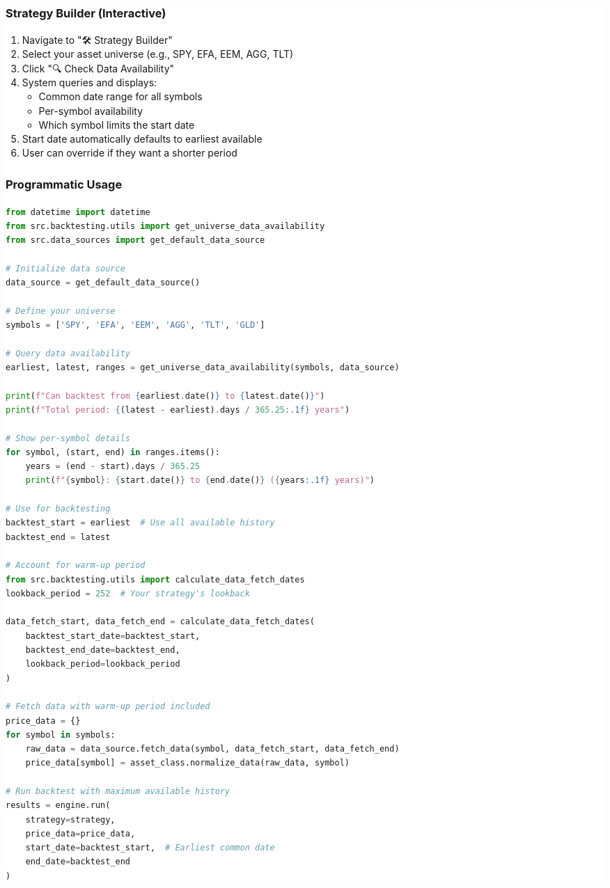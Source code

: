 ### Strategy Builder (Interactive)

1. Navigate to "🛠️ Strategy Builder"
2. Select your asset universe (e.g., SPY, EFA, EEM, AGG, TLT)
3. Click "🔍 Check Data Availability"
4. System queries and displays:
   - Common date range for all symbols
   - Per-symbol availability
   - Which symbol limits the start date
5. Start date automatically defaults to earliest available
6. User can override if they want a shorter period

### Programmatic Usage

```python
from datetime import datetime
from src.backtesting.utils import get_universe_data_availability
from src.data_sources import get_default_data_source

# Initialize data source
data_source = get_default_data_source()

# Define your universe
symbols = ['SPY', 'EFA', 'EEM', 'AGG', 'TLT', 'GLD']

# Query data availability
earliest, latest, ranges = get_universe_data_availability(symbols, data_source)

print(f"Can backtest from {earliest.date()} to {latest.date()}")
print(f"Total period: {(latest - earliest).days / 365.25:.1f} years")

# Show per-symbol details
for symbol, (start, end) in ranges.items():
    years = (end - start).days / 365.25
    print(f"{symbol}: {start.date()} to {end.date()} ({years:.1f} years)")
    
# Use for backtesting
backtest_start = earliest  # Use all available history
backtest_end = latest

# Account for warm-up period
from src.backtesting.utils import calculate_data_fetch_dates
lookback_period = 252  # Your strategy's lookback

data_fetch_start, data_fetch_end = calculate_data_fetch_dates(
    backtest_start_date=backtest_start,
    backtest_end_date=backtest_end,
    lookback_period=lookback_period
)

# Fetch data with warm-up period included
price_data = {}
for symbol in symbols:
    raw_data = data_source.fetch_data(symbol, data_fetch_start, data_fetch_end)
    price_data[symbol] = asset_class.normalize_data(raw_data, symbol)

# Run backtest with maximum available history
results = engine.run(
    strategy=strategy,
    price_data=price_data,
    start_date=backtest_start,  # Earliest common date
    end_date=backtest_end
)
```